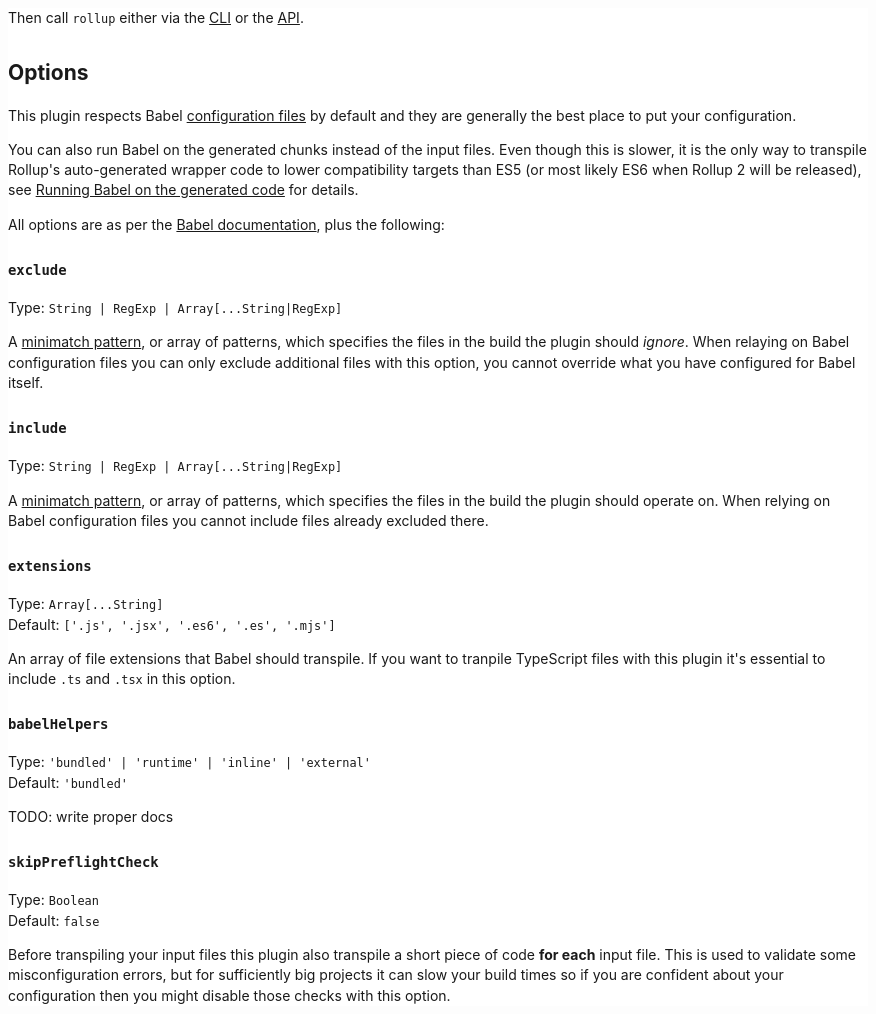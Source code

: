 Then call `rollup` either via the [CLI](https://www.rollupjs.org/guide/en/#command-line-reference) or the [API](https://www.rollupjs.org/guide/en/#javascript-api).

## Options

This plugin respects Babel [configuration files](https://babeljs.io/docs/en/configuration) by default and they are generally the best place to put your configuration.

You can also run Babel on the generated chunks instead of the input files. Even though this is slower, it is the only way to transpile Rollup's auto-generated wrapper code to lower compatibility targets than ES5 (or most likely ES6 when Rollup 2 will be released), see [Running Babel on the generated code](#running-babel-on-the-generated-code) for details.

All options are as per the [Babel documentation](https://babeljs.io/docs/en/options), plus the following:

### `exclude`

Type: `String | RegExp | Array[...String|RegExp]`<br>

A [minimatch pattern](https://github.com/isaacs/minimatch), or array of patterns, which specifies the files in the build the plugin should _ignore_. When relaying on Babel configuration files you can only exclude additional files with this option, you cannot override what you have configured for Babel itself.

### `include`

Type: `String | RegExp | Array[...String|RegExp]`<br>

A [minimatch pattern](https://github.com/isaacs/minimatch), or array of patterns, which specifies the files in the build the plugin should operate on. When relying on Babel configuration files you cannot include files already excluded there.

### `extensions`

Type: `Array[...String]`<br>
Default: `['.js', '.jsx', '.es6', '.es', '.mjs']`

An array of file extensions that Babel should transpile. If you want to tranpile TypeScript files with this plugin it's essential to include `.ts` and `.tsx` in this option.

### `babelHelpers`

Type: `'bundled' | 'runtime' | 'inline' | 'external'`<br>
Default: `'bundled'`

TODO: write proper docs

### `skipPreflightCheck`

Type: `Boolean`<br>
Default: `false`

Before transpiling your input files this plugin also transpile a short piece of code **for each** input file. This is used to validate some misconfiguration errors, but for sufficiently big projects it can slow your build times so if you are confident about your configuration then you might disable those checks with this option.


[npm]: https://img.shields.io/npm/v/@rollup/plugin-babel
[npm-url]: https://www.npmjs.com/package/@rollup/plugin-babel
[size]: https://packagephobia.now.sh/badge?p=@rollup/plugin-babel
[size-url]: https://packagephobia.now.sh/result?p=@rollup/plugin-babel